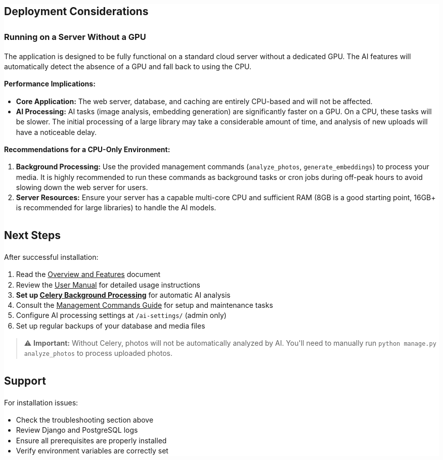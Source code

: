 ## Deployment Considerations

### Running on a Server Without a GPU

The application is designed to be fully functional on a standard cloud server without a dedicated GPU. The AI features will automatically detect the absence of a GPU and fall back to using the CPU.

**Performance Implications:**
- **Core Application:** The web server, database, and caching are entirely CPU-based and will not be affected.
- **AI Processing:** AI tasks (image analysis, embedding generation) are significantly faster on a GPU. On a CPU, these tasks will be slower. The initial processing of a large library may take a considerable amount of time, and analysis of new uploads will have a noticeable delay.

**Recommendations for a CPU-Only Environment:**
1.  **Background Processing:** Use the provided management commands (`analyze_photos`, `generate_embeddings`) to process your media. It is highly recommended to run these commands as background tasks or cron jobs during off-peak hours to avoid slowing down the web server for users.
2.  **Server Resources:** Ensure your server has a capable multi-core CPU and sufficient RAM (8GB is a good starting point, 16GB+ is recommended for large libraries) to handle the AI models.

## Next Steps

After successful installation:
1. Read the [Overview and Features](OVERVIEW.md) document
2. Review the [User Manual](../user-guides/USER_MANUAL.md) for detailed usage instructions
3. **Set up [Celery Background Processing](../admin-guides/CELERY.md)** for automatic AI analysis
4. Consult the [Management Commands Guide](../admin-guides/MANAGEMENT_COMMANDS.md) for setup and maintenance tasks
5. Configure AI processing settings at `/ai-settings/` (admin only)
6. Set up regular backups of your database and media files

> ⚠️ **Important:** Without Celery, photos will not be automatically analyzed by AI. You'll need to manually run `python manage.py analyze_photos` to process uploaded photos.

## Support

For installation issues:
- Check the troubleshooting section above
- Review Django and PostgreSQL logs
- Ensure all prerequisites are properly installed
- Verify environment variables are correctly set